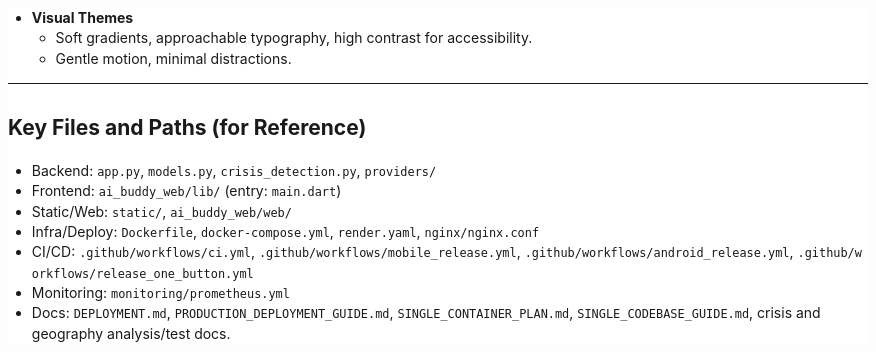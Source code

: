 - **Visual Themes**
  - Soft gradients, approachable typography, high contrast for accessibility.
  - Gentle motion, minimal distractions.

---

## Key Files and Paths (for Reference)

- Backend: `app.py`, `models.py`, `crisis_detection.py`, `providers/`
- Frontend: `ai_buddy_web/lib/` (entry: `main.dart`)
- Static/Web: `static/`, `ai_buddy_web/web/`
- Infra/Deploy: `Dockerfile`, `docker-compose.yml`, `render.yaml`, `nginx/nginx.conf`
- CI/CD: `.github/workflows/ci.yml`, `.github/workflows/mobile_release.yml`, `.github/workflows/android_release.yml`, `.github/workflows/release_one_button.yml`
- Monitoring: `monitoring/prometheus.yml`
- Docs: `DEPLOYMENT.md`, `PRODUCTION_DEPLOYMENT_GUIDE.md`, `SINGLE_CONTAINER_PLAN.md`, `SINGLE_CODEBASE_GUIDE.md`, crisis and geography analysis/test docs.
